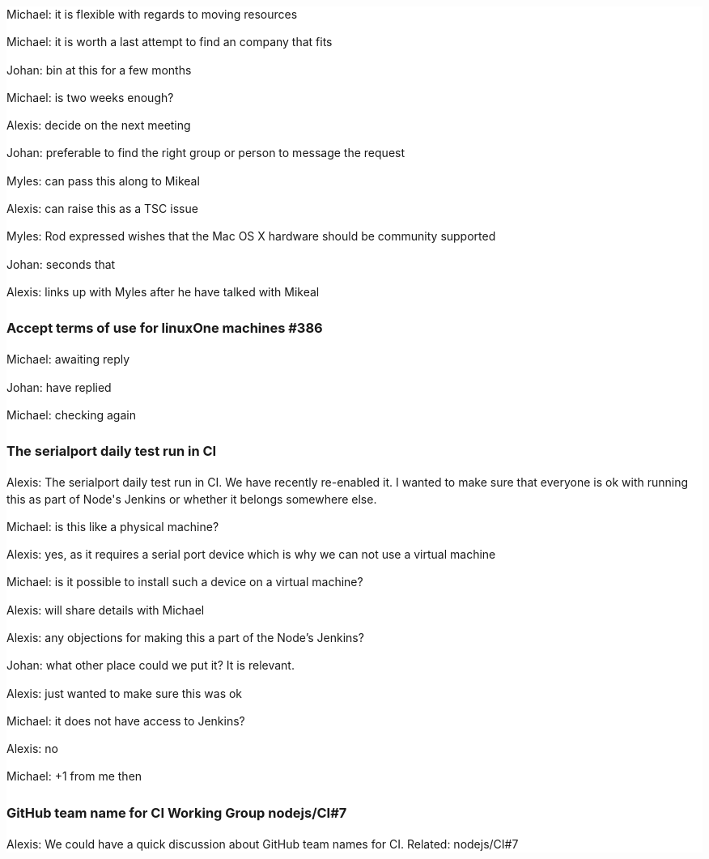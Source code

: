 Michael: it is flexible with regards to moving resources

Michael: it is worth a last attempt to find an company that fits

Johan: bin at this for a few months

Michael: is two weeks enough?

Alexis: decide on the next meeting

Johan: preferable to find the right group or person to message the request

Myles: can pass this along to Mikeal

Alexis: can raise this as a TSC issue

Myles: Rod expressed wishes that the Mac OS X hardware should be community
supported

Johan: seconds that

Alexis: links up with Myles after he have talked with Mikeal

### Accept terms of use for linuxOne machines #386

Michael: awaiting reply

Johan: have replied

Michael: checking again

### The serialport daily test run in CI

Alexis: The serialport daily test run in CI. We have recently re-enabled it. I
wanted to make sure that everyone is ok with running this as part of Node's
Jenkins or whether it belongs somewhere else.

Michael: is this like a physical machine?

Alexis: yes, as it requires a serial port device which is why we can not use a
virtual machine

Michael: is it possible to install such a device on a virtual machine?

Alexis: will share details with Michael

Alexis: any objections for making this a part of the Node’s Jenkins?

Johan: what other place could we put it? It is relevant.

Alexis: just wanted to make sure this was ok

Michael: it does not have access to Jenkins?

Alexis: no

Michael: +1 from me then

### GitHub team name for CI Working Group nodejs/CI#7

Alexis: We could have a quick discussion about GitHub team names for CI.
Related: nodejs/CI#7
